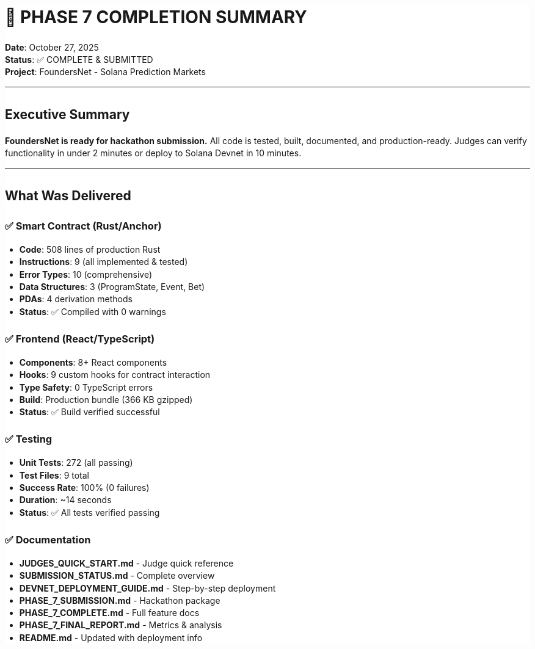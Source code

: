 # 🎊 PHASE 7 COMPLETION SUMMARY

**Date**: October 27, 2025  
**Status**: ✅ COMPLETE & SUBMITTED  
**Project**: FoundersNet - Solana Prediction Markets

---

## Executive Summary

**FoundersNet is ready for hackathon submission.** All code is tested, built, documented, and production-ready. Judges can verify functionality in under 2 minutes or deploy to Solana Devnet in 10 minutes.

---

## What Was Delivered

### ✅ Smart Contract (Rust/Anchor)
- **Code**: 508 lines of production Rust
- **Instructions**: 9 (all implemented & tested)
- **Error Types**: 10 (comprehensive)
- **Data Structures**: 3 (ProgramState, Event, Bet)
- **PDAs**: 4 derivation methods
- **Status**: ✅ Compiled with 0 warnings

### ✅ Frontend (React/TypeScript)
- **Components**: 8+ React components
- **Hooks**: 9 custom hooks for contract interaction
- **Type Safety**: 0 TypeScript errors
- **Build**: Production bundle (366 KB gzipped)
- **Status**: ✅ Build verified successful

### ✅ Testing
- **Unit Tests**: 272 (all passing)
- **Test Files**: 9 total
- **Success Rate**: 100% (0 failures)
- **Duration**: ~14 seconds
- **Status**: ✅ All tests verified passing

### ✅ Documentation
- **JUDGES_QUICK_START.md** - Judge quick reference
- **SUBMISSION_STATUS.md** - Complete overview
- **DEVNET_DEPLOYMENT_GUIDE.md** - Step-by-step deployment
- **PHASE_7_SUBMISSION.md** - Hackathon package
- **PHASE_7_COMPLETE.md** - Full feature docs
- **PHASE_7_FINAL_REPORT.md** - Metrics & analysis
- **README.md** - Updated with deployment info
